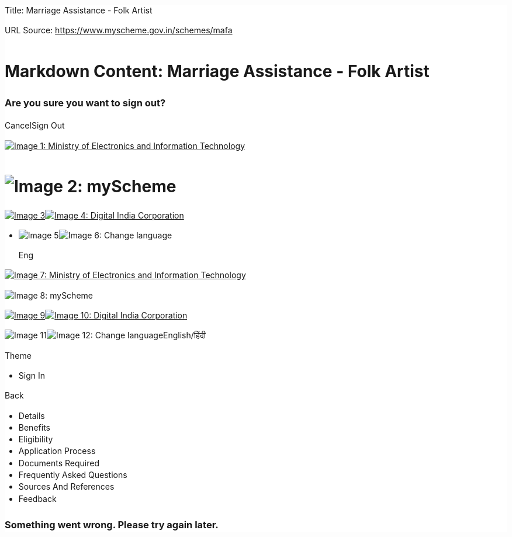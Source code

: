 Title: Marriage Assistance - Folk Artist

URL Source: https://www.myscheme.gov.in/schemes/mafa

Markdown Content:
Marriage Assistance - Folk Artist
===============
  

### Are you sure you want to sign out?

CancelSign Out

[![Image 1: Ministry of Electronics and Information Technology](https://cdn.myscheme.in/images/logos/emblem-black.svg)](https://www.myscheme.gov.in/)

![Image 2: myScheme](https://cdn.myscheme.in/images/logos/myscheme-logo-black.svg)
==================================================================================

[![Image 3](blob:https://www.myscheme.gov.in/7029bfa5283c1934d72d4efe1c626373)![Image 4: Digital India Corporation](https://cdn.myscheme.in/images/logos/digital-india-black.svg)](https://www.digitalindia.gov.in/)

*   ![Image 5](blob:https://www.myscheme.gov.in/39e3356370f513e3664ceae4ebfc3a5a)![Image 6: Change language](blob:https://www.myscheme.gov.in/b9a31d3949b1882a09ed2f8508d538f3)
    
    Eng
    

[![Image 7: Ministry of Electronics and Information Technology](https://cdn.myscheme.in/images/logos/emblem-black.svg)](https://www.myscheme.gov.in/)

![Image 8: myScheme](https://cdn.myscheme.in/images/logos/myscheme-logo-black.svg)

[![Image 9](blob:https://www.myscheme.gov.in/04e0786ebe0ffe2b3244c2451b75b80f)![Image 10: Digital India Corporation](https://cdn.myscheme.in/images/logos/digital-india-black.svg)](https://www.digitalindia.gov.in/)

![Image 11](blob:https://www.myscheme.gov.in/39e3356370f513e3664ceae4ebfc3a5a)![Image 12: Change language](https://cdn.myscheme.in/images/icons/language.svg)English/हिंदी

Theme

*   Sign In

Back

*   Details
*   Benefits
*   Eligibility
*   Application Process
*   Documents Required
*   Frequently Asked Questions
*   Sources And References
*   Feedback

### Something went wrong. Please try again later.
